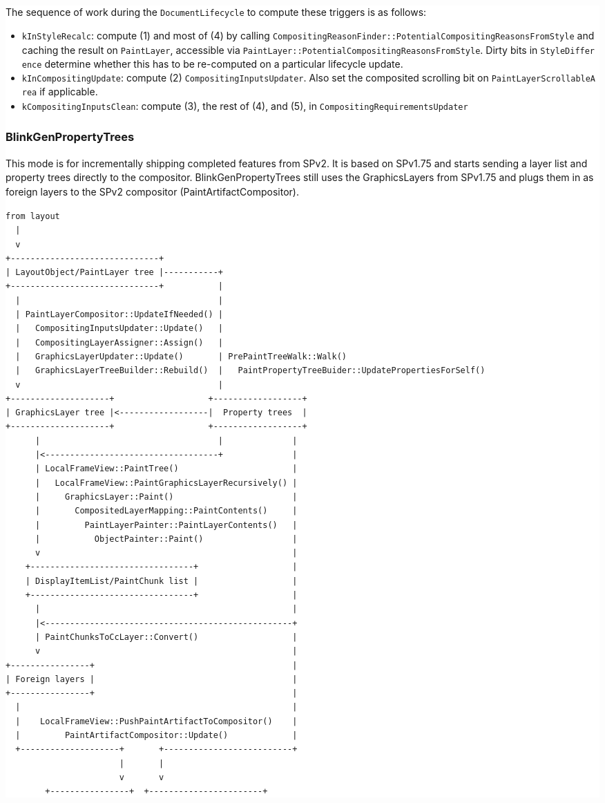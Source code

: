 The sequence of work during the `DocumentLifecycle` to compute these triggers
is as follows:

 * `kInStyleRecalc`: compute (1) and most of (4) by calling
`CompositingReasonFinder::PotentialCompositingReasonsFromStyle` and caching
the result on `PaintLayer`, accessible via
`PaintLayer::PotentialCompositingReasonsFromStyle`. Dirty bits in
`StyleDifference` determine whether this has to be re-computed on a particular
lifecycle update.
 * `kInCompositingUpdate`: compute (2) `CompositingInputsUpdater`. Also
 set the composited scrolling bit on `PaintLayerScrollableArea` if applicable.
 * `kCompositingInputsClean`: compute (3), the rest of (4), and (5), in
`CompositingRequirementsUpdater`

### BlinkGenPropertyTrees

This mode is for incrementally shipping completed features from SPv2. It is
based on SPv1.75 and starts sending a layer list and property trees directly to
the compositor. BlinkGenPropertyTrees still uses the GraphicsLayers from SPv1.75
and plugs them in as foreign layers to the SPv2 compositor
(PaintArtifactCompositor).

```
from layout
  |
  v
+------------------------------+
| LayoutObject/PaintLayer tree |-----------+
+------------------------------+           |
  |                                        |
  | PaintLayerCompositor::UpdateIfNeeded() |
  |   CompositingInputsUpdater::Update()   |
  |   CompositingLayerAssigner::Assign()   |
  |   GraphicsLayerUpdater::Update()       | PrePaintTreeWalk::Walk()
  |   GraphicsLayerTreeBuilder::Rebuild()  |   PaintPropertyTreeBuider::UpdatePropertiesForSelf()
  v                                        |
+--------------------+                   +------------------+
| GraphicsLayer tree |<------------------|  Property trees  |
+--------------------+                   +------------------+
      |                                    |              |
      |<-----------------------------------+              |
      | LocalFrameView::PaintTree()                       |
      |   LocalFrameView::PaintGraphicsLayerRecursively() |
      |     GraphicsLayer::Paint()                        |
      |       CompositedLayerMapping::PaintContents()     |
      |         PaintLayerPainter::PaintLayerContents()   |
      |           ObjectPainter::Paint()                  |
      v                                                   |
    +---------------------------------+                   |
    | DisplayItemList/PaintChunk list |                   |
    +---------------------------------+                   |
      |                                                   |
      |<--------------------------------------------------+
      | PaintChunksToCcLayer::Convert()                   |
      v                                                   |
+----------------+                                        |
| Foreign layers |                                        |
+----------------+                                        |
  |                                                       |
  |    LocalFrameView::PushPaintArtifactToCompositor()    |
  |         PaintArtifactCompositor::Update()             |
  +--------------------+       +--------------------------+
                       |       |
                       v       v
        +----------------+  +-----------------------+
```
